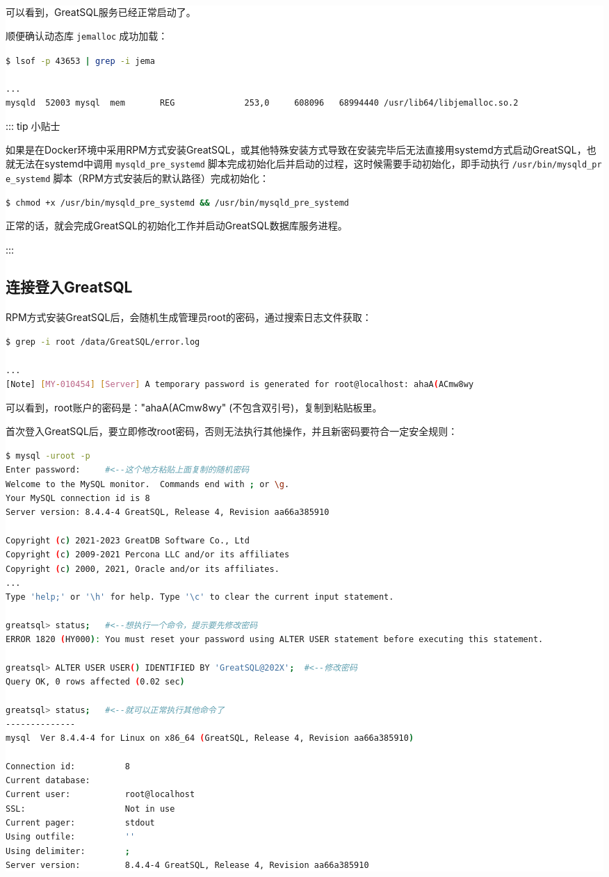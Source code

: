 可以看到，GreatSQL服务已经正常启动了。

顺便确认动态库 `jemalloc` 成功加载：
```bash
$ lsof -p 43653 | grep -i jema

...
mysqld  52003 mysql  mem       REG              253,0     608096   68994440 /usr/lib64/libjemalloc.so.2
```

::: tip 小贴士

如果是在Docker环境中采用RPM方式安装GreatSQL，或其他特殊安装方式导致在安装完毕后无法直接用systemd方式启动GreatSQL，也就无法在systemd中调用 `mysqld_pre_systemd` 脚本完成初始化后并启动的过程，这时候需要手动初始化，即手动执行 `/usr/bin/mysqld_pre_systemd` 脚本（RPM方式安装后的默认路径）完成初始化：

```bash
$ chmod +x /usr/bin/mysqld_pre_systemd && /usr/bin/mysqld_pre_systemd
```

正常的话，就会完成GreatSQL的初始化工作并启动GreatSQL数据库服务进程。

:::

##  连接登入GreatSQL

RPM方式安装GreatSQL后，会随机生成管理员root的密码，通过搜索日志文件获取：
```bash
$ grep -i root /data/GreatSQL/error.log

...
[Note] [MY-010454] [Server] A temporary password is generated for root@localhost: ahaA(ACmw8wy
```
可以看到，root账户的密码是："ahaA(ACmw8wy" (不包含双引号)，复制到粘贴板里。

首次登入GreatSQL后，要立即修改root密码，否则无法执行其他操作，并且新密码要符合一定安全规则：
```bash
$ mysql -uroot -p
Enter password:     #<--这个地方粘贴上面复制的随机密码
Welcome to the MySQL monitor.  Commands end with ; or \g.
Your MySQL connection id is 8
Server version: 8.4.4-4 GreatSQL, Release 4, Revision aa66a385910

Copyright (c) 2021-2023 GreatDB Software Co., Ltd
Copyright (c) 2009-2021 Percona LLC and/or its affiliates
Copyright (c) 2000, 2021, Oracle and/or its affiliates.
...
Type 'help;' or '\h' for help. Type '\c' to clear the current input statement.

greatsql> status;   #<--想执行一个命令，提示要先修改密码
ERROR 1820 (HY000): You must reset your password using ALTER USER statement before executing this statement.

greatsql> ALTER USER USER() IDENTIFIED BY 'GreatSQL@202X';  #<--修改密码
Query OK, 0 rows affected (0.02 sec)

greatsql> status;   #<--就可以正常执行其他命令了
--------------
mysql  Ver 8.4.4-4 for Linux on x86_64 (GreatSQL, Release 4, Revision aa66a385910)

Connection id:          8
Current database:
Current user:           root@localhost
SSL:                    Not in use
Current pager:          stdout
Using outfile:          ''
Using delimiter:        ;
Server version:         8.4.4-4 GreatSQL, Release 4, Revision aa66a385910
```